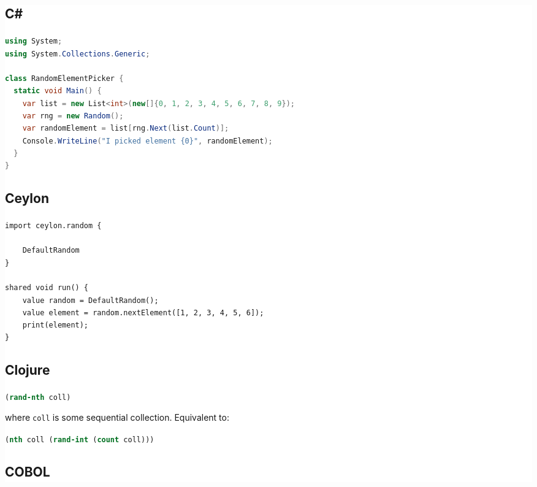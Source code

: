 

## C#


```c#
using System;
using System.Collections.Generic;

class RandomElementPicker {
  static void Main() {
    var list = new List<int>(new[]{0, 1, 2, 3, 4, 5, 6, 7, 8, 9});
    var rng = new Random();
    var randomElement = list[rng.Next(list.Count)];
    Console.WriteLine("I picked element {0}", randomElement);
  }
}
```



## Ceylon


```ceylon
import ceylon.random {

	DefaultRandom
}

shared void run() {
    value random = DefaultRandom();
    value element = random.nextElement([1, 2, 3, 4, 5, 6]);
    print(element);
}
```



## Clojure


```Clojure
(rand-nth coll)
```


where <code>coll</code> is some sequential collection. Equivalent to:


```Clojure
(nth coll (rand-int (count coll)))
```



## COBOL
